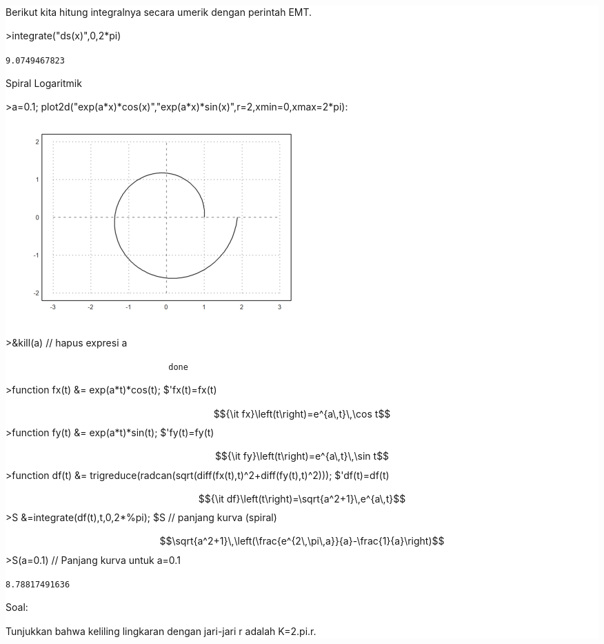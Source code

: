 
Berikut kita hitung integralnya secara umerik dengan perintah EMT.


\>integrate("ds(x)",0,2\*pi)


    9.0749467823

Spiral Logaritmik


\>a=0.1; plot2d("exp(a\*x)\*cos(x)","exp(a\*x)\*sin(x)",r=2,xmin=0,xmax=2\*pi):


![images/Hamemayu%20Hayuningrat_23030630053_EMTKalkulus-144.png](images/Hamemayu%20Hayuningrat_23030630053_EMTKalkulus-144.png)

\>&kill(a) // hapus expresi a


    
                                     done
    

\>function fx(t) &= exp(a\*t)\*cos(t); $'fx(t)=fx(t)


$${\it fx}\left(t\right)=e^{a\,t}\,\cos t$$\>function fy(t) &= exp(a\*t)\*sin(t); $'fy(t)=fy(t)


$${\it fy}\left(t\right)=e^{a\,t}\,\sin t$$\>function df(t) &= trigreduce(radcan(sqrt(diff(fx(t),t)^2+diff(fy(t),t)^2))); $'df(t)=df(t)


$${\it df}\left(t\right)=\sqrt{a^2+1}\,e^{a\,t}$$\>S &=integrate(df(t),t,0,2\*%pi); $S // panjang kurva (spiral)


$$\sqrt{a^2+1}\,\left(\frac{e^{2\,\pi\,a}}{a}-\frac{1}{a}\right)$$\>S(a=0.1) // Panjang kurva untuk a=0.1


    8.78817491636

Soal:


Tunjukkan bahwa keliling lingkaran dengan jari-jari r adalah K=2.pi.r.


